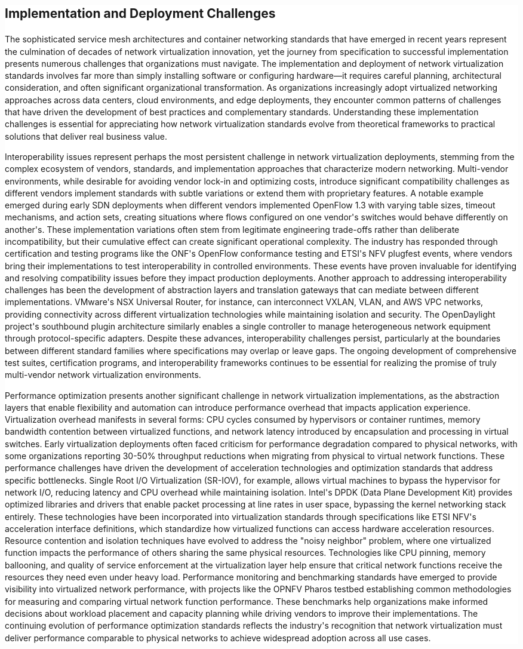 ## Implementation and Deployment Challenges

The sophisticated service mesh architectures and container networking standards that have emerged in recent years represent the culmination of decades of network virtualization innovation, yet the journey from specification to successful implementation presents numerous challenges that organizations must navigate. The implementation and deployment of network virtualization standards involves far more than simply installing software or configuring hardware—it requires careful planning, architectural consideration, and often significant organizational transformation. As organizations increasingly adopt virtualized networking approaches across data centers, cloud environments, and edge deployments, they encounter common patterns of challenges that have driven the development of best practices and complementary standards. Understanding these implementation challenges is essential for appreciating how network virtualization standards evolve from theoretical frameworks to practical solutions that deliver real business value.

Interoperability issues represent perhaps the most persistent challenge in network virtualization deployments, stemming from the complex ecosystem of vendors, standards, and implementation approaches that characterize modern networking. Multi-vendor environments, while desirable for avoiding vendor lock-in and optimizing costs, introduce significant compatibility challenges as different vendors implement standards with subtle variations or extend them with proprietary features. A notable example emerged during early SDN deployments when different vendors implemented OpenFlow 1.3 with varying table sizes, timeout mechanisms, and action sets, creating situations where flows configured on one vendor's switches would behave differently on another's. These implementation variations often stem from legitimate engineering trade-offs rather than deliberate incompatibility, but their cumulative effect can create significant operational complexity. The industry has responded through certification and testing programs like the ONF's OpenFlow conformance testing and ETSI's NFV plugfest events, where vendors bring their implementations to test interoperability in controlled environments. These events have proven invaluable for identifying and resolving compatibility issues before they impact production deployments. Another approach to addressing interoperability challenges has been the development of abstraction layers and translation gateways that can mediate between different implementations. VMware's NSX Universal Router, for instance, can interconnect VXLAN, VLAN, and AWS VPC networks, providing connectivity across different virtualization technologies while maintaining isolation and security. The OpenDaylight project's southbound plugin architecture similarly enables a single controller to manage heterogeneous network equipment through protocol-specific adapters. Despite these advances, interoperability challenges persist, particularly at the boundaries between different standard families where specifications may overlap or leave gaps. The ongoing development of comprehensive test suites, certification programs, and interoperability frameworks continues to be essential for realizing the promise of truly multi-vendor network virtualization environments.

Performance optimization presents another significant challenge in network virtualization implementations, as the abstraction layers that enable flexibility and automation can introduce performance overhead that impacts application experience. Virtualization overhead manifests in several forms: CPU cycles consumed by hypervisors or container runtimes, memory bandwidth contention between virtualized functions, and network latency introduced by encapsulation and processing in virtual switches. Early virtualization deployments often faced criticism for performance degradation compared to physical networks, with some organizations reporting 30-50% throughput reductions when migrating from physical to virtual network functions. These performance challenges have driven the development of acceleration technologies and optimization standards that address specific bottlenecks. Single Root I/O Virtualization (SR-IOV), for example, allows virtual machines to bypass the hypervisor for network I/O, reducing latency and CPU overhead while maintaining isolation. Intel's DPDK (Data Plane Development Kit) provides optimized libraries and drivers that enable packet processing at line rates in user space, bypassing the kernel networking stack entirely. These technologies have been incorporated into virtualization standards through specifications like ETSI NFV's acceleration interface definitions, which standardize how virtualized functions can access hardware acceleration resources. Resource contention and isolation techniques have evolved to address the "noisy neighbor" problem, where one virtualized function impacts the performance of others sharing the same physical resources. Technologies like CPU pinning, memory ballooning, and quality of service enforcement at the virtualization layer help ensure that critical network functions receive the resources they need even under heavy load. Performance monitoring and benchmarking standards have emerged to provide visibility into virtualized network performance, with projects like the OPNFV Pharos testbed establishing common methodologies for measuring and comparing virtual network function performance. These benchmarks help organizations make informed decisions about workload placement and capacity planning while driving vendors to improve their implementations. The continuing evolution of performance optimization standards reflects the industry's recognition that network virtualization must deliver performance comparable to physical networks to achieve widespread adoption across all use cases.